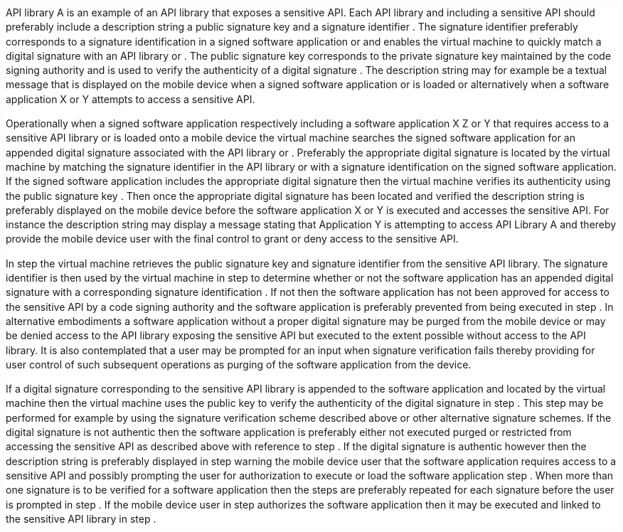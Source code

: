 API library A is an example of an API library that exposes a sensitive API. Each API library and including a sensitive API should preferably include a description string a public signature key and a signature identifier . The signature identifier preferably corresponds to a signature identification in a signed software application or and enables the virtual machine to quickly match a digital signature with an API library or . The public signature key corresponds to the private signature key maintained by the code signing authority and is used to verify the authenticity of a digital signature . The description string may for example be a textual message that is displayed on the mobile device when a signed software application or is loaded or alternatively when a software application X or Y attempts to access a sensitive API.

Operationally when a signed software application respectively including a software application X Z or Y that requires access to a sensitive API library or is loaded onto a mobile device the virtual machine searches the signed software application for an appended digital signature associated with the API library or . Preferably the appropriate digital signature is located by the virtual machine by matching the signature identifier in the API library or with a signature identification on the signed software application. If the signed software application includes the appropriate digital signature then the virtual machine verifies its authenticity using the public signature key . Then once the appropriate digital signature has been located and verified the description string is preferably displayed on the mobile device before the software application X or Y is executed and accesses the sensitive API. For instance the description string may display a message stating that Application Y is attempting to access API Library A and thereby provide the mobile device user with the final control to grant or deny access to the sensitive API.

In step the virtual machine retrieves the public signature key and signature identifier from the sensitive API library. The signature identifier is then used by the virtual machine in step to determine whether or not the software application has an appended digital signature with a corresponding signature identification . If not then the software application has not been approved for access to the sensitive API by a code signing authority and the software application is preferably prevented from being executed in step . In alternative embodiments a software application without a proper digital signature may be purged from the mobile device or may be denied access to the API library exposing the sensitive API but executed to the extent possible without access to the API library. It is also contemplated that a user may be prompted for an input when signature verification fails thereby providing for user control of such subsequent operations as purging of the software application from the device.

If a digital signature corresponding to the sensitive API library is appended to the software application and located by the virtual machine then the virtual machine uses the public key to verify the authenticity of the digital signature in step . This step may be performed for example by using the signature verification scheme described above or other alternative signature schemes. If the digital signature is not authentic then the software application is preferably either not executed purged or restricted from accessing the sensitive API as described above with reference to step . If the digital signature is authentic however then the description string is preferably displayed in step warning the mobile device user that the software application requires access to a sensitive API and possibly prompting the user for authorization to execute or load the software application step . When more than one signature is to be verified for a software application then the steps are preferably repeated for each signature before the user is prompted in step . If the mobile device user in step authorizes the software application then it may be executed and linked to the sensitive API library in step .
